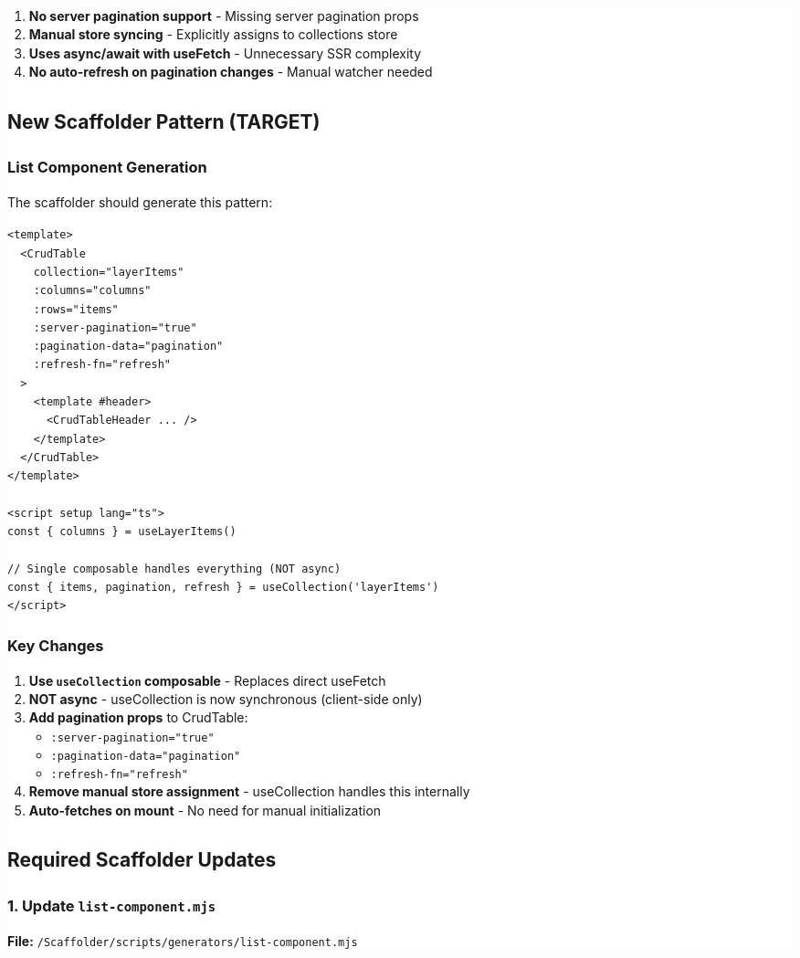 1. **No server pagination support** - Missing server pagination props
2. **Manual store syncing** - Explicitly assigns to collections store
3. **Uses async/await with useFetch** - Unnecessary SSR complexity
4. **No auto-refresh on pagination changes** - Manual watcher needed

## New Scaffolder Pattern (TARGET)

### List Component Generation

The scaffolder should generate this pattern:

```vue
<template>
  <CrudTable
    collection="layerItems"
    :columns="columns"
    :rows="items"
    :server-pagination="true"
    :pagination-data="pagination"
    :refresh-fn="refresh"
  >
    <template #header>
      <CrudTableHeader ... />
    </template>
  </CrudTable>
</template>

<script setup lang="ts">
const { columns } = useLayerItems()

// Single composable handles everything (NOT async)
const { items, pagination, refresh } = useCollection('layerItems')
</script>
```

### Key Changes

1. **Use `useCollection` composable** - Replaces direct useFetch
2. **NOT async** - useCollection is now synchronous (client-side only)
3. **Add pagination props** to CrudTable:
   - `:server-pagination="true"`
   - `:pagination-data="pagination"`
   - `:refresh-fn="refresh"`
4. **Remove manual store assignment** - useCollection handles this internally
5. **Auto-fetches on mount** - No need for manual initialization

## Required Scaffolder Updates

### 1. Update `list-component.mjs`

**File:** `/Scaffolder/scripts/generators/list-component.mjs`

